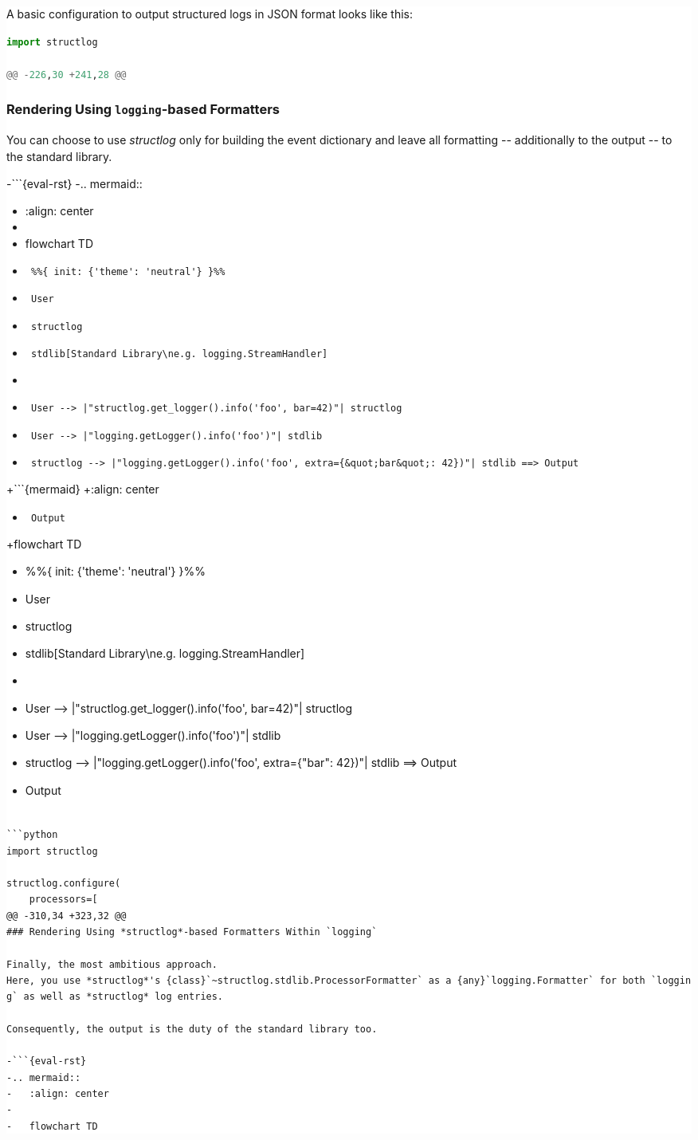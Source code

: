 ```
 ```
 
 A basic configuration to output structured logs in JSON format looks like this:
 
 ```python
 import structlog
 
@@ -226,30 +241,28 @@
 ```
 
 
 ### Rendering Using `logging`-based Formatters
 
 You can choose to use *structlog* only for building the event dictionary and leave all formatting -- additionally to the output -- to the standard library.
 
-```{eval-rst}
-.. mermaid::
-   :align: center
-
-   flowchart TD
-      %%{ init: {'theme': 'neutral'} }%%
-      User
-      structlog
-      stdlib[Standard Library\ne.g. logging.StreamHandler]
-
-      User --> |"structlog.get_logger().info('foo', bar=42)"| structlog
-      User --> |"logging.getLogger().info('foo')"| stdlib
-      structlog --> |"logging.getLogger().info('foo', extra={&quot;bar&quot;: 42})"| stdlib ==> Output
+```{mermaid}
+:align: center
 
-      Output
+flowchart TD
+    %%{ init: {'theme': 'neutral'} }%%
+    User
+    structlog
+    stdlib[Standard Library\ne.g. logging.StreamHandler]
+
+    User --> |"structlog.get_logger().info('foo', bar=42)"| structlog
+    User --> |"logging.getLogger().info('foo')"| stdlib
+    structlog --> |"logging.getLogger().info('foo', extra={&quot;bar&quot;: 42})"| stdlib ==> Output
 
+    Output
 ```
 
 ```python
 import structlog
 
 structlog.configure(
     processors=[
@@ -310,34 +323,32 @@
 ### Rendering Using *structlog*-based Formatters Within `logging`
 
 Finally, the most ambitious approach.
 Here, you use *structlog*'s {class}`~structlog.stdlib.ProcessorFormatter` as a {any}`logging.Formatter` for both `logging` as well as *structlog* log entries.
 
 Consequently, the output is the duty of the standard library too.
 
-```{eval-rst}
-.. mermaid::
-   :align: center
-
-   flowchart TD
 ```

 [*better-exceptions*]: https://github.com/qix-/better-exceptions
